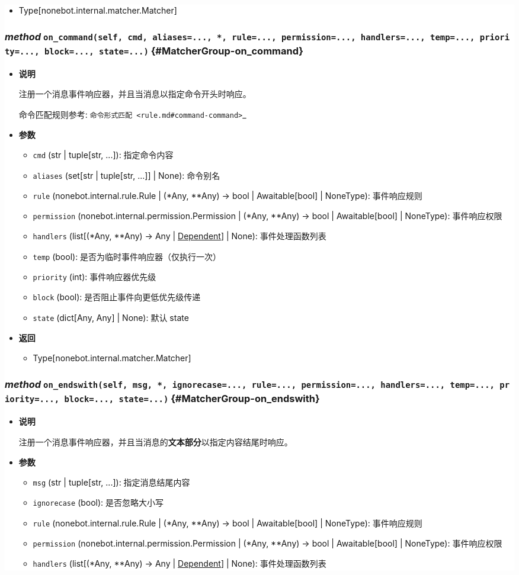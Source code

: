   - Type[nonebot.internal.matcher.Matcher]

### _method_ `on_command(self, cmd, aliases=..., *, rule=..., permission=..., handlers=..., temp=..., priority=..., block=..., state=...)` {#MatcherGroup-on_command}

- **说明**

  注册一个消息事件响应器，并且当消息以指定命令开头时响应。

  命令匹配规则参考: `命令形式匹配 <rule.md#command-command>`\_

- **参数**

  - `cmd` (str | tuple[str, ...]): 指定命令内容

  - `aliases` (set[str | tuple[str, ...]] | None): 命令别名

  - `rule` (nonebot.internal.rule.Rule | (\*Any, \*\*Any) -> bool | Awaitable[bool] | NoneType): 事件响应规则

  - `permission` (nonebot.internal.permission.Permission | (\*Any, \*\*Any) -> bool | Awaitable[bool] | NoneType): 事件响应权限

  - `handlers` (list[(\*Any, \*\*Any) -> Any | [Dependent](../dependencies/index.md#Dependent)] | None): 事件处理函数列表

  - `temp` (bool): 是否为临时事件响应器（仅执行一次）

  - `priority` (int): 事件响应器优先级

  - `block` (bool): 是否阻止事件向更低优先级传递

  - `state` (dict[Any, Any] | None): 默认 state

- **返回**

  - Type[nonebot.internal.matcher.Matcher]

### _method_ `on_endswith(self, msg, *, ignorecase=..., rule=..., permission=..., handlers=..., temp=..., priority=..., block=..., state=...)` {#MatcherGroup-on_endswith}

- **说明**

  注册一个消息事件响应器，并且当消息的**文本部分**以指定内容结尾时响应。

- **参数**

  - `msg` (str | tuple[str, ...]): 指定消息结尾内容

  - `ignorecase` (bool): 是否忽略大小写

  - `rule` (nonebot.internal.rule.Rule | (\*Any, \*\*Any) -> bool | Awaitable[bool] | NoneType): 事件响应规则

  - `permission` (nonebot.internal.permission.Permission | (\*Any, \*\*Any) -> bool | Awaitable[bool] | NoneType): 事件响应权限

  - `handlers` (list[(\*Any, \*\*Any) -> Any | [Dependent](../dependencies/index.md#Dependent)] | None): 事件处理函数列表
